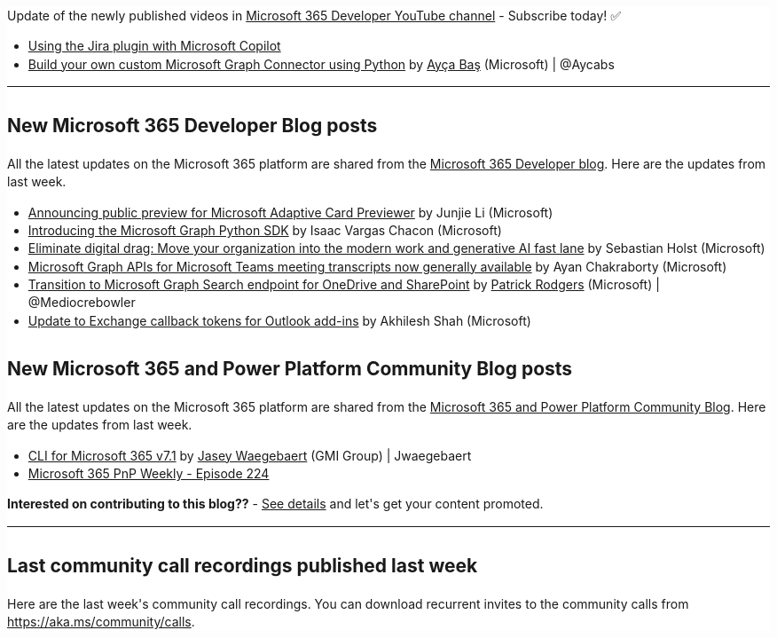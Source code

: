 Update of the newly published videos in [Microsoft 365 Developer YouTube channel](https://www.youtube.com/@Microsoft365Developer) - Subscribe today! ✅

* [Using the Jira plugin with Microsoft Copilot](https://www.youtube.com/watch?v=86IUu53jUZY)
* [Build your own custom Microsoft Graph Connector using Python](https://www.youtube.com/watch?v=bsa7DmR4TOA) by [Ayça Baş](https://twitter.com/aycabs) (Microsoft) | @Aycabs

---

## New Microsoft 365 Developer Blog posts

All the latest updates on the Microsoft 365 platform are shared from the [Microsoft 365 Developer blog](https://devblogs.microsoft.com/microsoft365dev/). Here are the updates from last week.

* [Announcing public preview for Microsoft Adaptive Card Previewer](https://devblogs.microsoft.com/microsoft365dev/announcing-public-preview-for-microsoft-adaptive-card-previewer/) by Junjie Li (Microsoft)
* [Introducing the Microsoft Graph Python SDK](https://devblogs.microsoft.com/microsoft365dev/introducing-the-microsoft-graph-python-sdk/) by Isaac Vargas Chacon (Microsoft)
* [Eliminate digital drag: Move your organization into the modern work and generative AI fast lane](https://devblogs.microsoft.com/microsoft365dev/eliminate-digital-drag-move-your-organization-into-the-modern-work-and-generative-ai-fast-lane/) by Sebastian Holst (Microsoft)
* [Microsoft Graph APIs for Microsoft Teams meeting transcripts now generally available](https://devblogs.microsoft.com/microsoft365dev/microsoft-graph-apis-for-microsoft-teams-meeting-transcripts-now-generally-available/) by Ayan Chakraborty (Microsoft)
* [Transition to Microsoft Graph Search endpoint for OneDrive and SharePoint](https://devblogs.microsoft.com/microsoft365dev/transition-to-microsoft-graph-search-endpoint-for-onedrive-and-sharepoint/) by [Patrick Rodgers](https://twitter.com/mediocrebowler) (Microsoft) | @Mediocrebowler
* [Update to Exchange callback tokens for Outlook add-ins](https://devblogs.microsoft.com/microsoft365dev/important-announcement-update-to-exchange-callback-tokens-for-outlook-add-ins/) by Akhilesh Shah (Microsoft)


## New Microsoft 365 and Power Platform Community Blog posts

All the latest updates on the Microsoft 365 platform are shared from the [Microsoft 365 and Power Platform Community Blog](https://pnp.github.io/blog/). Here are the updates from last week.

* [CLI for Microsoft 365 v7.1](https://pnp.github.io/blog/cli-for-microsoft-365/cli-for-microsoft-365-v7-1/) by [Jasey Waegebaert](https://github.com/Jwaegebaert) (GMI Group) | Jwaegebaert
* [Microsoft 365 PnP Weekly - Episode 224](https://pnp.github.io/blog/microsoft-365-pnp-weekly/episode-224/)

**Interested on contributing to this blog??** - [See details](https://pnp.github.io/blog/post/contribute-blog/) and let's get your content promoted.

---

## Last community call recordings published last week

Here are the last week's community call recordings. You can download recurrent invites to the community calls from https://aka.ms/community/calls.
